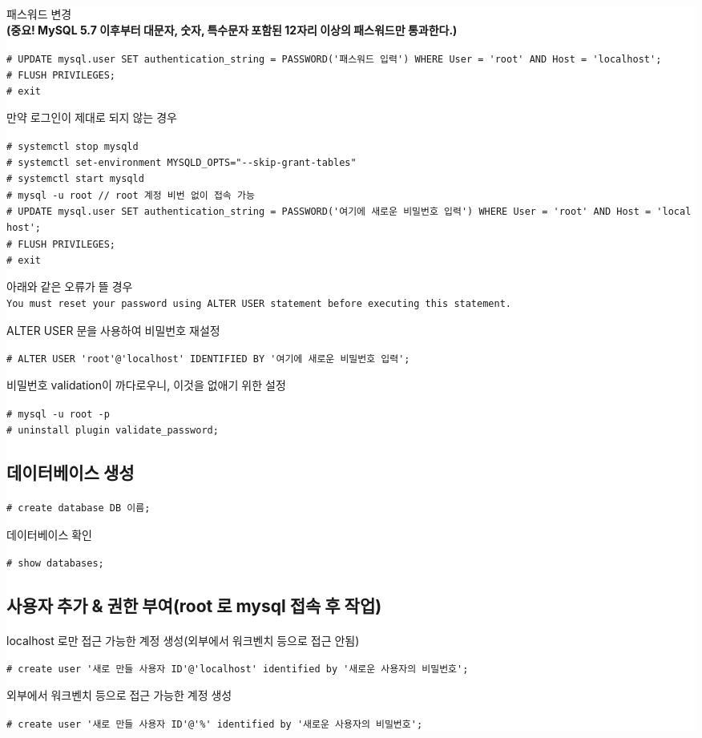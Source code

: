 패스워드 변경  
**(중요! MySQL 5.7 이후부터 대문자, 숫자, 특수문자 포함된 12자리 이상의 패스워드만 통과한다.)**
```
# UPDATE mysql.user SET authentication_string = PASSWORD('패스워드 입력') WHERE User = 'root' AND Host = 'localhost';
# FLUSH PRIVILEGES;
# exit
```

만약 로그인이 제대로 되지 않는 경우
```
# systemctl stop mysqld
# systemctl set-environment MYSQLD_OPTS="--skip-grant-tables"
# systemctl start mysqld
# mysql -u root // root 계정 비번 없이 접속 가능
# UPDATE mysql.user SET authentication_string = PASSWORD('여기에 새로운 비밀번호 입력') WHERE User = 'root' AND Host = 'localhost';
# FLUSH PRIVILEGES;
# exit
```

아래와 같은 오류가 뜰 경우  
`You must reset your password using ALTER USER statement before executing this statement.`

ALTER USER 문을 사용하여 비밀번호 재설정
```
# ALTER USER 'root'@'localhost' IDENTIFIED BY '여기에 새로운 비밀번호 입력';
```

비밀번호 validation이 까다로우니, 이것을 없애기 위한 설정
```
# mysql -u root -p
# uninstall plugin validate_password;
```

## 데이터베이스 생성

```
# create database DB 이름;
```

데이터베이스 확인
```
# show databases;
```

## 사용자 추가 & 권한 부여(root 로 mysql 접속 후 작업)

localhost 로만 접근 가능한 계정 생성(외부에서 워크벤치 등으로 접근 안됨)
```
# create user '새로 만들 사용자 ID'@'localhost' identified by '새로운 사용자의 비밀번호'; 
```

외부에서 워크벤치 등으로 접근 가능한 계정 생성
```
# create user '새로 만들 사용자 ID'@'%' identified by '새로운 사용자의 비밀번호';
```
